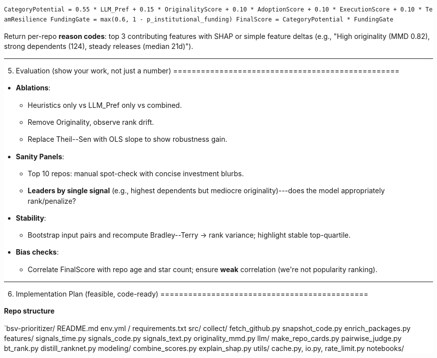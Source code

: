 `CategoryPotential = 0.55 * LLM_Pref +
                    0.15 * OriginalityScore +
                    0.10 * AdoptionScore +
                    0.10 * ExecutionScore +
                    0.10 * TeamResilience
FundingGate = max(0.6, 1 - p_institutional_funding)
FinalScore = CategoryPotential * FundingGate`

Return per-repo **reason codes**: top 3 contributing features with SHAP or simple feature deltas (e.g., "High originality (MMD 0.82), strong dependents (124), steady releases (median 21d)").

* * * * *

5) Evaluation (show your work, not just a number)
=================================================

-   **Ablations**:

    -   Heuristics only vs LLM_Pref only vs combined.

    -   Remove Originality, observe rank drift.

    -   Replace Theil--Sen with OLS slope to show robustness gain.

-   **Sanity Panels**:

    -   Top 10 repos: manual spot-check with concise investment blurbs.

    -   **Leaders by single signal** (e.g., highest dependents but mediocre originality)---does the model appropriately rank/penalize?

-   **Stability**:

    -   Bootstrap input pairs and recompute Bradley--Terry → rank variance; highlight stable top-quartile.

-   **Bias checks**:

    -   Correlate FinalScore with repo age and star count; ensure **weak** correlation (we're not popularity ranking).

* * * * *

6) Implementation Plan (feasible, code-ready)
=============================================

**Repo structure**

`bsv-prioritizer/
  README.md
  env.yml / requirements.txt
  src/
    collect/
      fetch_github.py
      snapshot_code.py
      enrich_packages.py
    features/
      signals_time.py
      signals_code.py
      signals_text.py
      originality_mmd.py
    llm/
      make_repo_cards.py
      pairwise_judge.py
      bt_rank.py
      distill_ranknet.py
    modeling/
      combine_scores.py
      explain_shap.py
    utils/
      cache.py, io.py, rate_limit.py
  notebooks/
